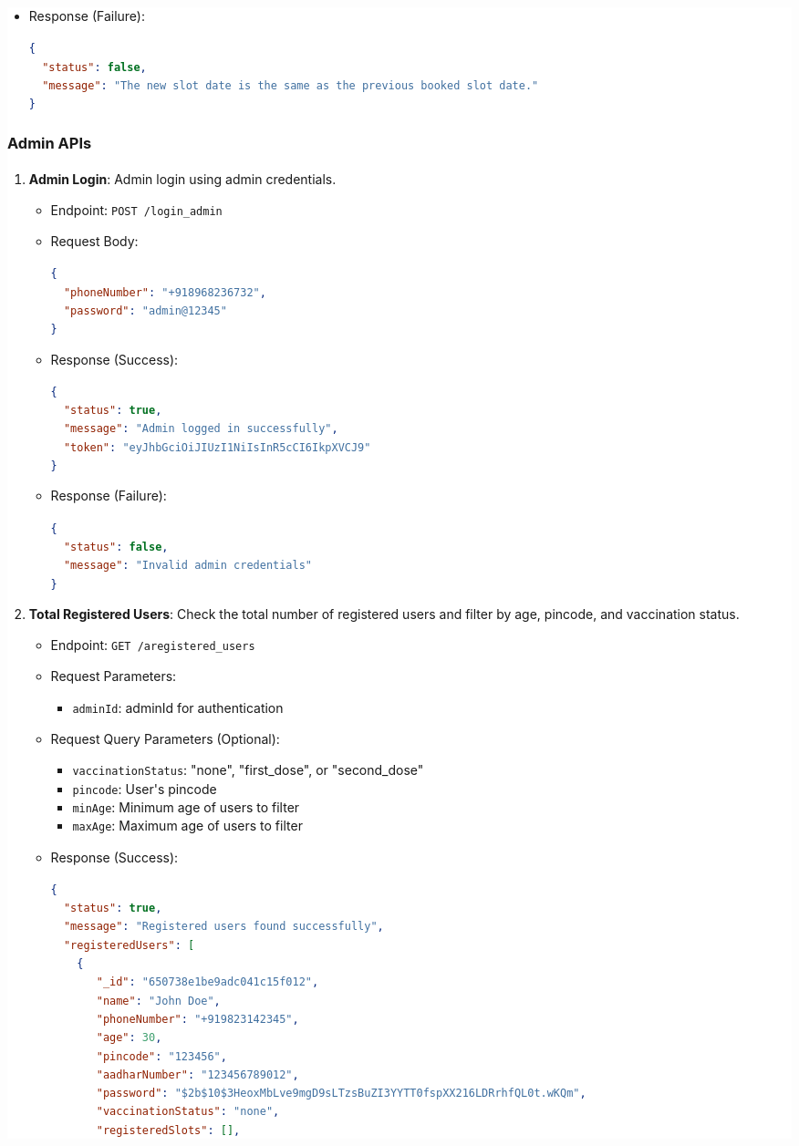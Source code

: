    - Response (Failure):
     ```json
     {
       "status": false,
       "message": "The new slot date is the same as the previous booked slot date."
     }
     ```

### Admin APIs

1. **Admin Login**: Admin login using admin credentials.

   - Endpoint: `POST /login_admin`

   - Request Body:
     ```json
     {
       "phoneNumber": "+918968236732",
       "password": "admin@12345"
     }
     ```

   - Response (Success):
     ```json
     {
       "status": true,
       "message": "Admin logged in successfully",
       "token": "eyJhbGciOiJIUzI1NiIsInR5cCI6IkpXVCJ9"
     }
     ```

   - Response (Failure):
     ```json
     {
       "status": false,
       "message": "Invalid admin credentials"
     }
     ```

2. **Total Registered Users**: Check the total number of registered users and filter by age, pincode, and vaccination status.

   - Endpoint: `GET /aregistered_users`
   - Request Parameters:
     - `adminId`: adminId for authentication
   - Request Query Parameters (Optional):
     - `vaccinationStatus`: "none", "first_dose", or "second_dose"
     - `pincode`: User's pincode
     - `minAge`: Minimum age of users to filter
     - `maxAge`: Maximum age of users to filter

   - Response (Success):
     ```json
     {
       "status": true,
       "message": "Registered users found successfully",
       "registeredUsers": [
         {
            "_id": "650738e1be9adc041c15f012",
            "name": "John Doe",
            "phoneNumber": "+919823142345",
            "age": 30,
            "pincode": "123456",
            "aadharNumber": "123456789012",
            "password": "$2b$10$3HeoxMbLve9mgD9sLTzsBuZI3YYTT0fspXX216LDRrhfQL0t.wKQm",
            "vaccinationStatus": "none",
            "registeredSlots": [],